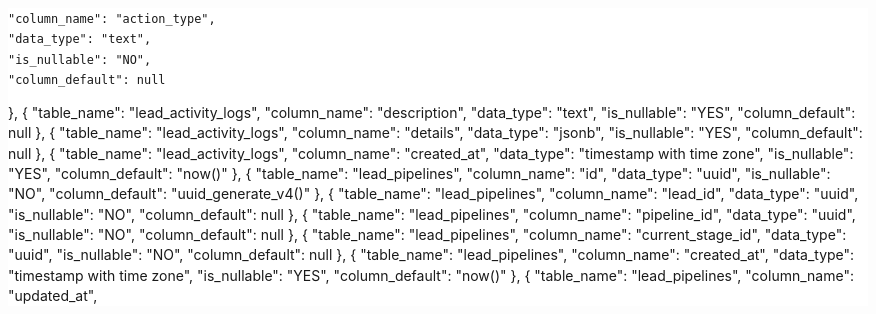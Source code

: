     "column_name": "action_type",
    "data_type": "text",
    "is_nullable": "NO",
    "column_default": null
  },
  {
    "table_name": "lead_activity_logs",
    "column_name": "description",
    "data_type": "text",
    "is_nullable": "YES",
    "column_default": null
  },
  {
    "table_name": "lead_activity_logs",
    "column_name": "details",
    "data_type": "jsonb",
    "is_nullable": "YES",
    "column_default": null
  },
  {
    "table_name": "lead_activity_logs",
    "column_name": "created_at",
    "data_type": "timestamp with time zone",
    "is_nullable": "YES",
    "column_default": "now()"
  },
  {
    "table_name": "lead_pipelines",
    "column_name": "id",
    "data_type": "uuid",
    "is_nullable": "NO",
    "column_default": "uuid_generate_v4()"
  },
  {
    "table_name": "lead_pipelines",
    "column_name": "lead_id",
    "data_type": "uuid",
    "is_nullable": "NO",
    "column_default": null
  },
  {
    "table_name": "lead_pipelines",
    "column_name": "pipeline_id",
    "data_type": "uuid",
    "is_nullable": "NO",
    "column_default": null
  },
  {
    "table_name": "lead_pipelines",
    "column_name": "current_stage_id",
    "data_type": "uuid",
    "is_nullable": "NO",
    "column_default": null
  },
  {
    "table_name": "lead_pipelines",
    "column_name": "created_at",
    "data_type": "timestamp with time zone",
    "is_nullable": "YES",
    "column_default": "now()"
  },
  {
    "table_name": "lead_pipelines",
    "column_name": "updated_at",